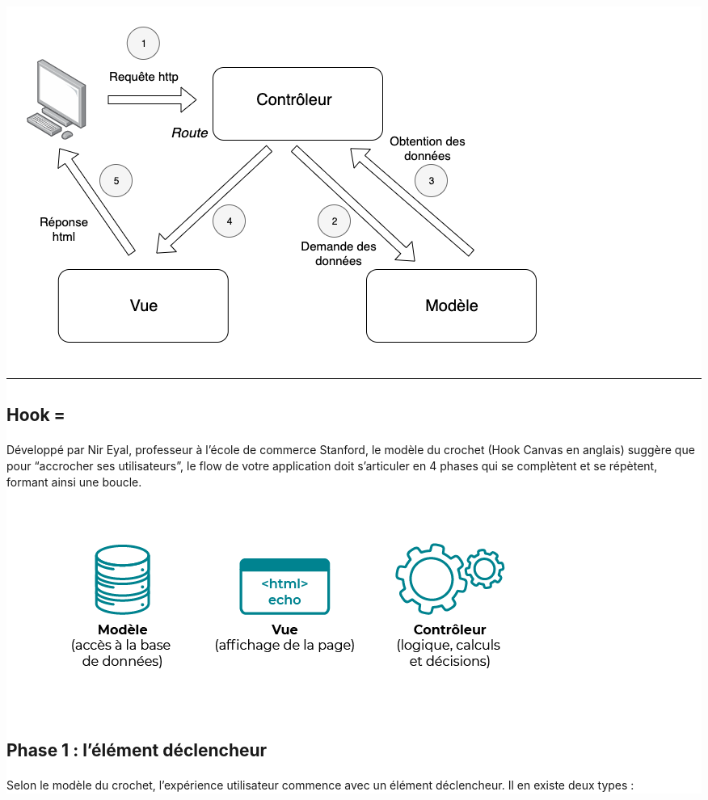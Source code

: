 ![alt text](image-1.png)

-----------
Hook =
----------

Développé par Nir Eyal, professeur à l’école de commerce Stanford, le modèle du crochet (Hook Canvas en anglais) suggère que pour “accrocher ses utilisateurs”, le flow de votre application doit s’articuler en 4 phases qui se complètent et se répètent, formant ainsi une boucle.

![alt text](image-2.png)

Phase 1 : l’élément déclencheur
-------------------------
Selon le modèle du crochet, l’expérience utilisateur commence avec un élément déclencheur. Il en existe deux types :
